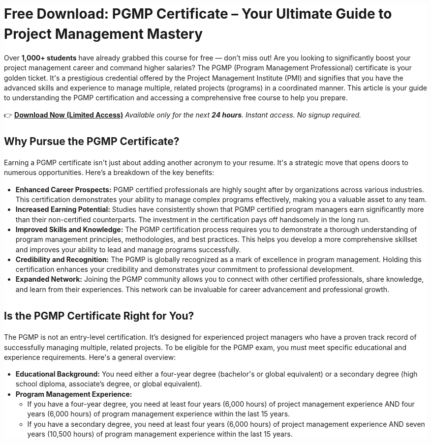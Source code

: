 # Free Download: PGMP Certificate – Your Ultimate Guide to Project Management Mastery

Over **1,000+ students** have already grabbed this course for free — don’t miss out! Are you looking to significantly boost your project management career and command higher salaries? The PGMP (Program Management Professional) certificate is your golden ticket. It's a prestigious credential offered by the Project Management Institute (PMI) and signifies that you have the advanced skills and experience to manage multiple, related projects (programs) in a coordinated manner. This article is your guide to understanding the PGMP certification and accessing a comprehensive free course to help you prepare.

👉 **[Download Now (Limited Access)](https://udemywork.com/pgmp-certificate)**
_Available only for the next **24 hours**. Instant access. No signup required._

## Why Pursue the PGMP Certificate?

Earning a PGMP certificate isn't just about adding another acronym to your resume. It's a strategic move that opens doors to numerous opportunities. Here’s a breakdown of the key benefits:

*   **Enhanced Career Prospects:** PGMP certified professionals are highly sought after by organizations across various industries. This certification demonstrates your ability to manage complex programs effectively, making you a valuable asset to any team.
*   **Increased Earning Potential:** Studies have consistently shown that PGMP certified program managers earn significantly more than their non-certified counterparts. The investment in the certification pays off handsomely in the long run.
*   **Improved Skills and Knowledge:** The PGMP certification process requires you to demonstrate a thorough understanding of program management principles, methodologies, and best practices. This helps you develop a more comprehensive skillset and improves your ability to lead and manage programs successfully.
*   **Credibility and Recognition:** The PGMP is globally recognized as a mark of excellence in program management. Holding this certification enhances your credibility and demonstrates your commitment to professional development.
*   **Expanded Network:** Joining the PGMP community allows you to connect with other certified professionals, share knowledge, and learn from their experiences. This network can be invaluable for career advancement and professional growth.

## Is the PGMP Certificate Right for You?

The PGMP is not an entry-level certification. It’s designed for experienced project managers who have a proven track record of successfully managing multiple, related projects. To be eligible for the PGMP exam, you must meet specific educational and experience requirements. Here's a general overview:

*   **Educational Background:** You need either a four-year degree (bachelor's or global equivalent) or a secondary degree (high school diploma, associate’s degree, or global equivalent).
*   **Program Management Experience:**
    *   If you have a four-year degree, you need at least four years (6,000 hours) of project management experience AND four years (6,000 hours) of program management experience within the last 15 years.
    *   If you have a secondary degree, you need at least four years (6,000 hours) of project management experience AND seven years (10,500 hours) of program management experience within the last 15 years.
